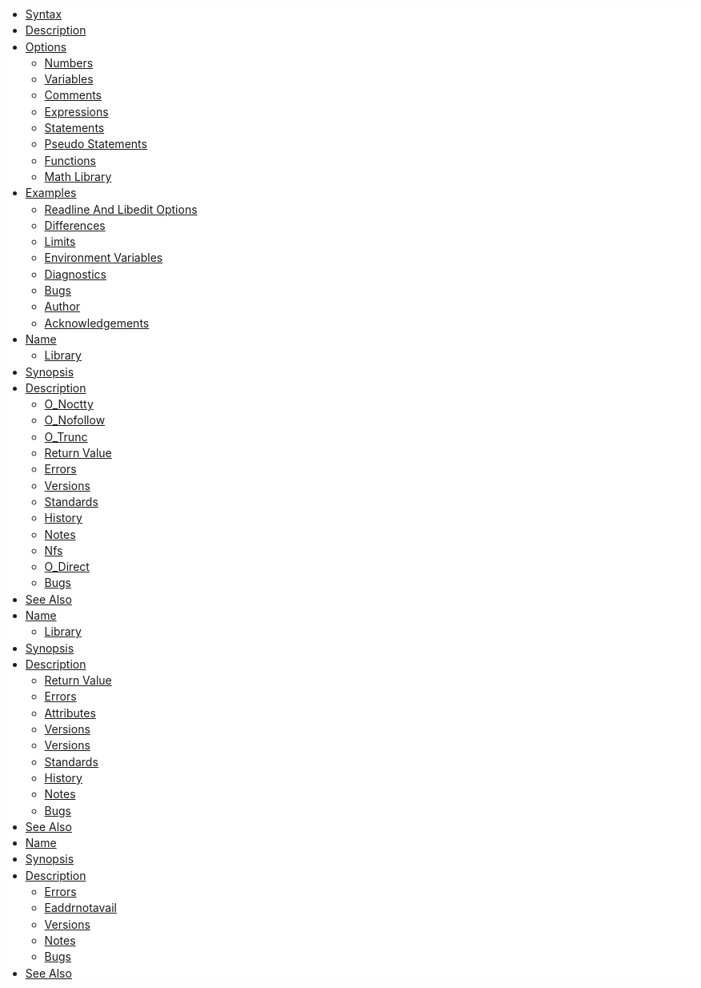   - [Syntax](#syntax)
- [Description](#description)
- [Options](#options)
  - [Numbers](#numbers)
  - [Variables](#variables)
  - [Comments](#comments)
  - [Expressions](#expressions)
  - [Statements](#statements)
  - [Pseudo Statements](#pseudo-statements)
  - [Functions](#functions)
  - [Math Library](#math-library)
- [Examples](#examples)
  - [Readline And Libedit Options](#readline-and-libedit-options)
  - [Differences](#differences)
  - [Limits](#limits)
  - [Environment Variables](#environment-variables)
  - [Diagnostics](#diagnostics)
  - [Bugs](#bugs)
  - [Author](#author)
  - [Acknowledgements](#acknowledgements)
- [Name](#name)
  - [Library](#library)
- [Synopsis](#synopsis)
- [Description](#description)
  - [O_Noctty](#o_noctty)
  - [O_Nofollow](#o_nofollow)
  - [O_Trunc](#o_trunc)
  - [Return Value](#return-value)
  - [Errors](#errors)
  - [Versions](#versions)
  - [Standards](#standards)
  - [History](#history)
  - [Notes](#notes)
  - [Nfs](#nfs)
  - [O_Direct](#o_direct)
  - [Bugs](#bugs)
- [See Also](#see-also)
- [Name](#name)
  - [Library](#library)
- [Synopsis](#synopsis)
- [Description](#description)
  - [Return Value](#return-value)
  - [Errors](#errors)
  - [Attributes](#attributes)
  - [Versions](#versions)
  - [Versions](#versions)
  - [Standards](#standards)
  - [History](#history)
  - [Notes](#notes)
  - [Bugs](#bugs)
- [See Also](#see-also)
- [Name](#name)
- [Synopsis](#synopsis)
- [Description](#description)
  - [Errors](#errors)
  - [Eaddrnotavail](#eaddrnotavail)
  - [Versions](#versions)
  - [Notes](#notes)
  - [Bugs](#bugs)
- [See Also](#see-also)
